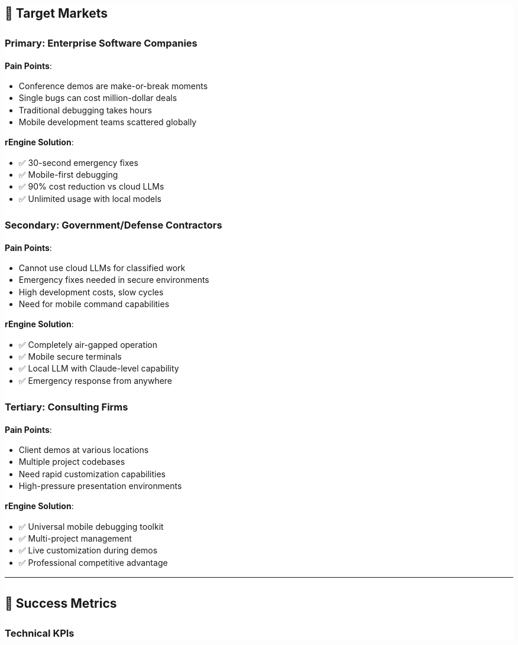 ## 🎯 **Target Markets**

### **Primary: Enterprise Software Companies**

**Pain Points**:

- Conference demos are make-or-break moments
- Single bugs can cost million-dollar deals
- Traditional debugging takes hours
- Mobile development teams scattered globally

**rEngine Solution**:

- ✅ 30-second emergency fixes
- ✅ Mobile-first debugging
- ✅ 90% cost reduction vs cloud LLMs
- ✅ Unlimited usage with local models

### **Secondary: Government/Defense Contractors**

**Pain Points**:

- Cannot use cloud LLMs for classified work
- Emergency fixes needed in secure environments
- High development costs, slow cycles
- Need for mobile command capabilities

**rEngine Solution**:

- ✅ Completely air-gapped operation
- ✅ Mobile secure terminals
- ✅ Local LLM with Claude-level capability
- ✅ Emergency response from anywhere

### **Tertiary: Consulting Firms**

**Pain Points**:

- Client demos at various locations
- Multiple project codebases
- Need rapid customization capabilities
- High-pressure presentation environments

**rEngine Solution**:

- ✅ Universal mobile debugging toolkit
- ✅ Multi-project management
- ✅ Live customization during demos
- ✅ Professional competitive advantage

---

## 🚀 **Success Metrics**

### **Technical KPIs**
